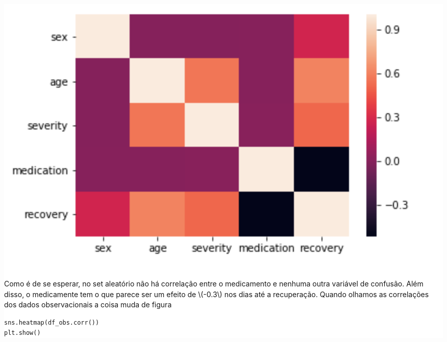   <img src="/img/tutorial/doubly_robust/rnd_corr.png" class="img-responsive center-block" alt="correlação no Set Aleatório">
</figure>

Como é de se esperar, no set aleatório não há correlação entre o medicamento e nenhuma outra variável de confusão. Além disso, o medicamente tem o que parece ser um efeito de \\(-0.3\\) nos dias até a recuperação. Quando olhamos as correlações dos dados observacionais a coisa muda de figura

```python 
sns.heatmap(df_obs.corr())
plt.show()
```

<figure class="figure center-block thumbnail" style="width: 60%;">
